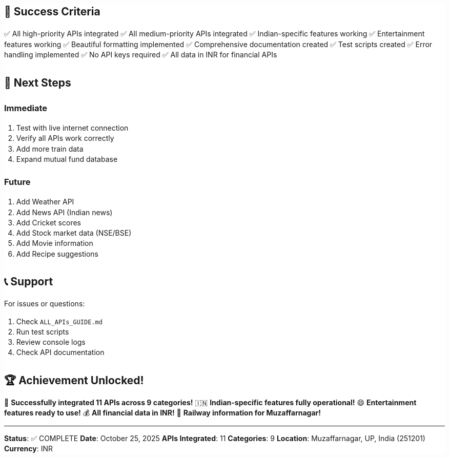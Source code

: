 ## 🎯 Success Criteria

✅ All high-priority APIs integrated
✅ All medium-priority APIs integrated
✅ Indian-specific features working
✅ Entertainment features working
✅ Beautiful formatting implemented
✅ Comprehensive documentation created
✅ Test scripts created
✅ Error handling implemented
✅ No API keys required
✅ All data in INR for financial APIs

## 🚀 Next Steps

### Immediate
1. Test with live internet connection
2. Verify all APIs work correctly
3. Add more train data
4. Expand mutual fund database

### Future
1. Add Weather API
2. Add News API (Indian news)
3. Add Cricket scores
4. Add Stock market data (NSE/BSE)
5. Add Movie information
6. Add Recipe suggestions

## 📞 Support

For issues or questions:
1. Check `ALL_APIs_GUIDE.md`
2. Run test scripts
3. Review console logs
4. Check API documentation

## 🏆 Achievement Unlocked!

🎉 **Successfully integrated 11 APIs across 9 categories!**
🇮🇳 **Indian-specific features fully operational!**
😄 **Entertainment features ready to use!**
💰 **All financial data in INR!**
🚂 **Railway information for Muzaffarnagar!**

---

**Status**: ✅ COMPLETE
**Date**: October 25, 2025
**APIs Integrated**: 11
**Categories**: 9
**Location**: Muzaffarnagar, UP, India (251201)
**Currency**: INR

